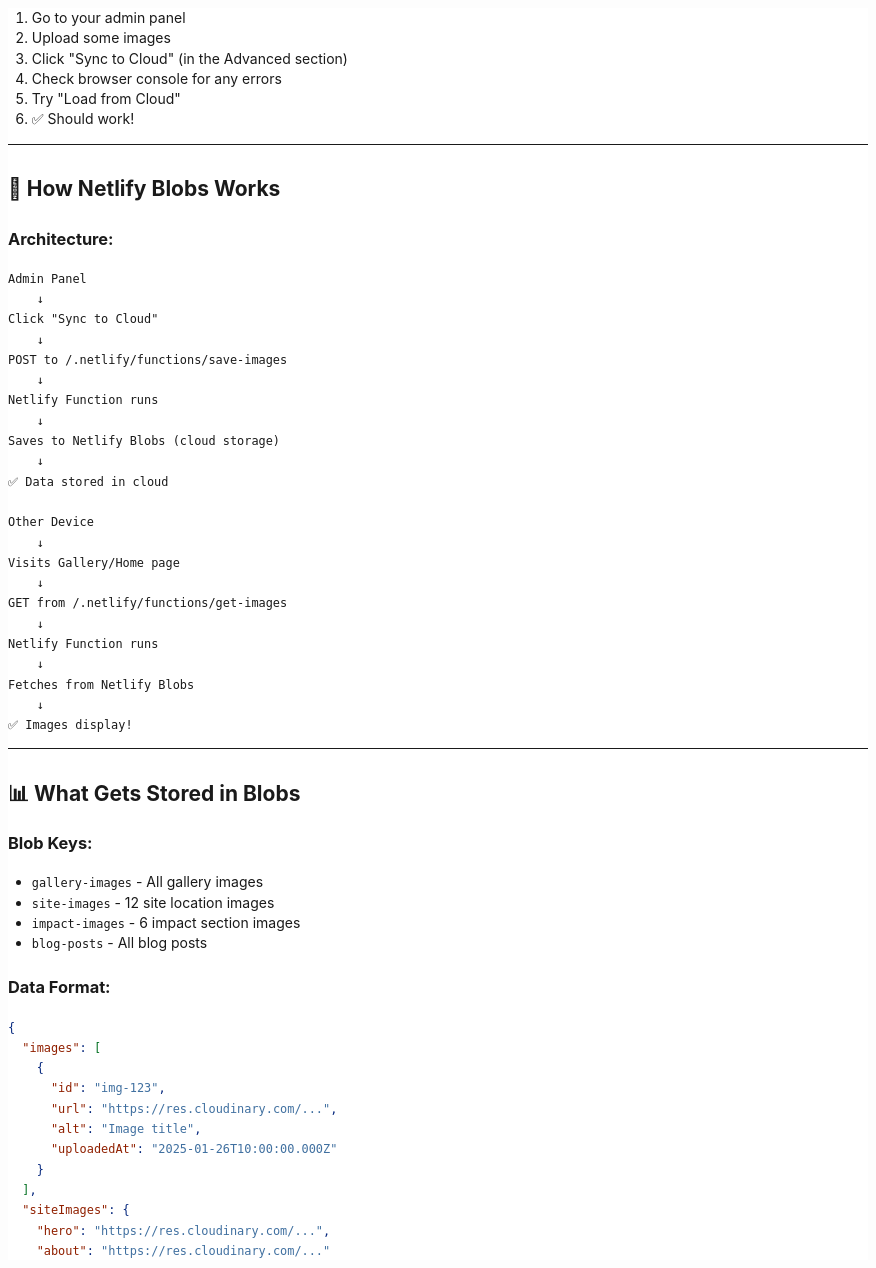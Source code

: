 1. Go to your admin panel
2. Upload some images
3. Click "Sync to Cloud" (in the Advanced section)
4. Check browser console for any errors
5. Try "Load from Cloud"
6. ✅ Should work!

---

## 🎯 **How Netlify Blobs Works**

### **Architecture:**

```
Admin Panel
    ↓
Click "Sync to Cloud"
    ↓
POST to /.netlify/functions/save-images
    ↓
Netlify Function runs
    ↓
Saves to Netlify Blobs (cloud storage)
    ↓
✅ Data stored in cloud

Other Device
    ↓
Visits Gallery/Home page
    ↓
GET from /.netlify/functions/get-images
    ↓
Netlify Function runs
    ↓
Fetches from Netlify Blobs
    ↓
✅ Images display!
```

---

## 📊 **What Gets Stored in Blobs**

### **Blob Keys:**
- `gallery-images` - All gallery images
- `site-images` - 12 site location images
- `impact-images` - 6 impact section images
- `blog-posts` - All blog posts

### **Data Format:**
```json
{
  "images": [
    {
      "id": "img-123",
      "url": "https://res.cloudinary.com/...",
      "alt": "Image title",
      "uploadedAt": "2025-01-26T10:00:00.000Z"
    }
  ],
  "siteImages": {
    "hero": "https://res.cloudinary.com/...",
    "about": "https://res.cloudinary.com/..."
```